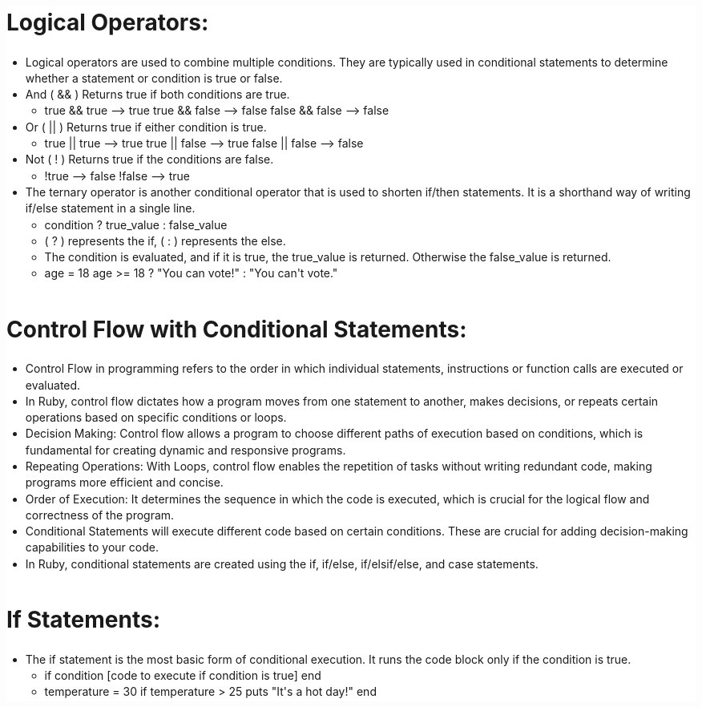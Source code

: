  # Logical Operators:
   - Logical operators are used to combine multiple conditions. They are typically used in conditional statements to determine whether a statement or condition is true or false.
   - And ( && ) Returns true if both conditions are true.
     * true && true    --> true
       true && false   --> false
       false && false  --> false 
   - Or ( || ) Returns true if either condition is true.
     * true || true    --> true
       true || false   --> true
       false || false  --> false
   - Not ( ! ) Returns true if the conditions are false. 
     * !true   --> false
       !false  --> true
   - The ternary operator is another conditional operator that is used to shorten if/then statements. It is a shorthand way of writing if/else statement in a single line.
     * condition ? true_value : false_value 
     * ( ? ) represents the if, ( : ) represents the else.
     * The condition is evaluated, and if it is true, the true_value is returned. Otherwise the false_value is returned.
     * age = 18
       age >= 18 ? "You can vote!" : "You can't vote."

 # Control Flow with Conditional Statements:
   - Control Flow in programming refers to the order in which individual statements, instructions or function calls are executed or evaluated.
   - In Ruby, control flow dictates how a program moves from one statement to another, makes decisions, or repeats certain operations based on specific conditions or loops.
   - Decision Making: Control flow allows a program to choose different paths of execution based on conditions, which is fundamental for creating dynamic and responsive programs.
   - Repeating Operations: With Loops, control flow enables the repetition of tasks without writing redundant code, making programs more efficient and concise.
   - Order of Execution: It determines the sequence in which the code is executed, which is crucial for the logical flow and correctness of the program.
   - Conditional Statements will execute different code based on certain conditions. These are crucial for adding decision-making capabilities to your code.
   - In Ruby, conditional statements are created using the if, if/else, if/elsif/else, and case statements.

 # If Statements:
   - The if statement is the most basic form of conditional execution. It runs the code block only if the condition is true.
     * if condition
         [code to execute if condition is true]
       end
     * temperature = 30
       if temperature > 25
         puts "It's a hot day!"
       end 
